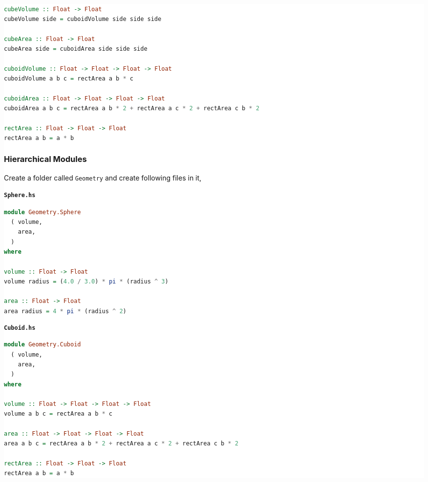 ```haskell
cubeVolume :: Float -> Float
cubeVolume side = cuboidVolume side side side

cubeArea :: Float -> Float
cubeArea side = cuboidArea side side side

cuboidVolume :: Float -> Float -> Float -> Float
cuboidVolume a b c = rectArea a b * c

cuboidArea :: Float -> Float -> Float -> Float
cuboidArea a b c = rectArea a b * 2 + rectArea a c * 2 + rectArea c b * 2

rectArea :: Float -> Float -> Float
rectArea a b = a * b
```

### Hierarchical Modules

Create a folder called `Geometry` and create following files in it,

**`Sphere.hs`**

```haskell
module Geometry.Sphere
  ( volume,
    area,
  )
where

volume :: Float -> Float
volume radius = (4.0 / 3.0) * pi * (radius ^ 3)

area :: Float -> Float
area radius = 4 * pi * (radius ^ 2)
```

**`Cuboid.hs`**

```haskell
module Geometry.Cuboid
  ( volume,
    area,
  )
where

volume :: Float -> Float -> Float -> Float
volume a b c = rectArea a b * c

area :: Float -> Float -> Float -> Float
area a b c = rectArea a b * 2 + rectArea a c * 2 + rectArea c b * 2

rectArea :: Float -> Float -> Float
rectArea a b = a * b
```
